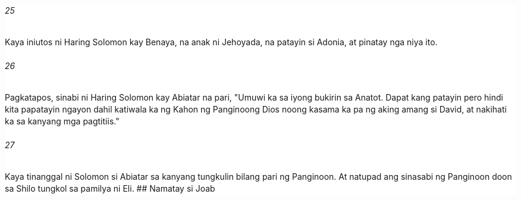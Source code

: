 


###### 25 










Kaya iniutos ni Haring Solomon kay Benaya, na anak ni Jehoyada, na patayin si Adonia, at pinatay nga niya ito. 





















###### 26 










Pagkatapos, sinabi ni Haring Solomon kay Abiatar na pari, "Umuwi ka sa iyong bukirin sa Anatot. Dapat kang patayin pero hindi kita papatayin ngayon dahil katiwala ka ng Kahon ng Panginoong Dios noong kasama ka pa ng aking amang si David, at nakihati ka sa kanyang mga pagtitiis." 





















###### 27 










Kaya tinanggal ni Solomon si Abiatar sa kanyang tungkulin bilang pari ng Panginoon. At natupad ang sinasabi ng Panginoon doon sa Shilo tungkol sa pamilya ni Eli. ## Namatay si Joab 

